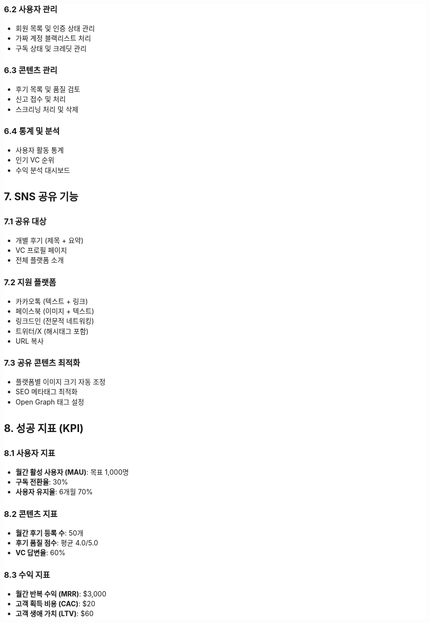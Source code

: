### 6.2 사용자 관리
- 회원 목록 및 인증 상태 관리
- 가짜 계정 블랙리스트 처리
- 구독 상태 및 크레딧 관리

### 6.3 콘텐츠 관리
- 후기 목록 및 품질 검토
- 신고 접수 및 처리
- 스크리닝 처리 및 삭제

### 6.4 통계 및 분석
- 사용자 활동 통계
- 인기 VC 순위
- 수익 분석 대시보드

## 7. SNS 공유 기능

### 7.1 공유 대상
- 개별 후기 (제목 + 요약)
- VC 프로필 페이지
- 전체 플랫폼 소개

### 7.2 지원 플랫폼
- 카카오톡 (텍스트 + 링크)
- 페이스북 (이미지 + 텍스트)
- 링크드인 (전문적 네트워킹)
- 트위터/X (해시태그 포함)
- URL 복사

### 7.3 공유 콘텐츠 최적화
- 플랫폼별 이미지 크기 자동 조정
- SEO 메타태그 최적화
- Open Graph 태그 설정

## 8. 성공 지표 (KPI)

### 8.1 사용자 지표
- **월간 활성 사용자 (MAU)**: 목표 1,000명
- **구독 전환율**: 30%
- **사용자 유지율**: 6개월 70%

### 8.2 콘텐츠 지표
- **월간 후기 등록 수**: 50개
- **후기 품질 점수**: 평균 4.0/5.0
- **VC 답변율**: 60%

### 8.3 수익 지표
- **월간 반복 수익 (MRR)**: $3,000
- **고객 획득 비용 (CAC)**: $20
- **고객 생애 가치 (LTV)**: $60
